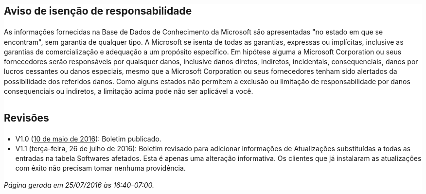 Aviso de isenção de responsabilidade  
------------------------------------
  
<span id="sectionToggle5"></span>
As informações fornecidas na Base de Dados de Conhecimento da Microsoft são apresentadas "no estado em que se encontram", sem garantia de qualquer tipo. A Microsoft se isenta de todas as garantias, expressas ou implícitas, inclusive as garantias de comercialização e adequação a um propósito específico. Em hipótese alguma a Microsoft Corporation ou seus fornecedores serão responsáveis por quaisquer danos, inclusive danos diretos, indiretos, incidentais, consequenciais, danos por lucros cessantes ou danos especiais, mesmo que a Microsoft Corporation ou seus fornecedores tenham sido alertados da possibilidade dos referidos danos. Como alguns estados não permitem a exclusão ou limitação de responsabilidade por danos consequenciais ou indiretos, a limitação acima pode não ser aplicável a você.
  
Revisões  
--------
  
<span id="sectionToggle6"></span>
-   V1.0 ([10 de maio de 2016](https://technet.microsoft.com/pt-BR/library/bulletin_publisheddate(v=Security.10))): Boletim publicado.  
-   V1.1 (terça-feira, 26 de julho de 2016): Boletim revisado para adicionar informações de Atualizações substituídas a todas as entradas na tabela Softwares afetados. Esta é apenas uma alteração informativa. Os clientes que já instalaram as atualizações com êxito não precisam tomar nenhuma providência.
  
*Página gerada em 25/07/2016 às 16:40-07:00.*